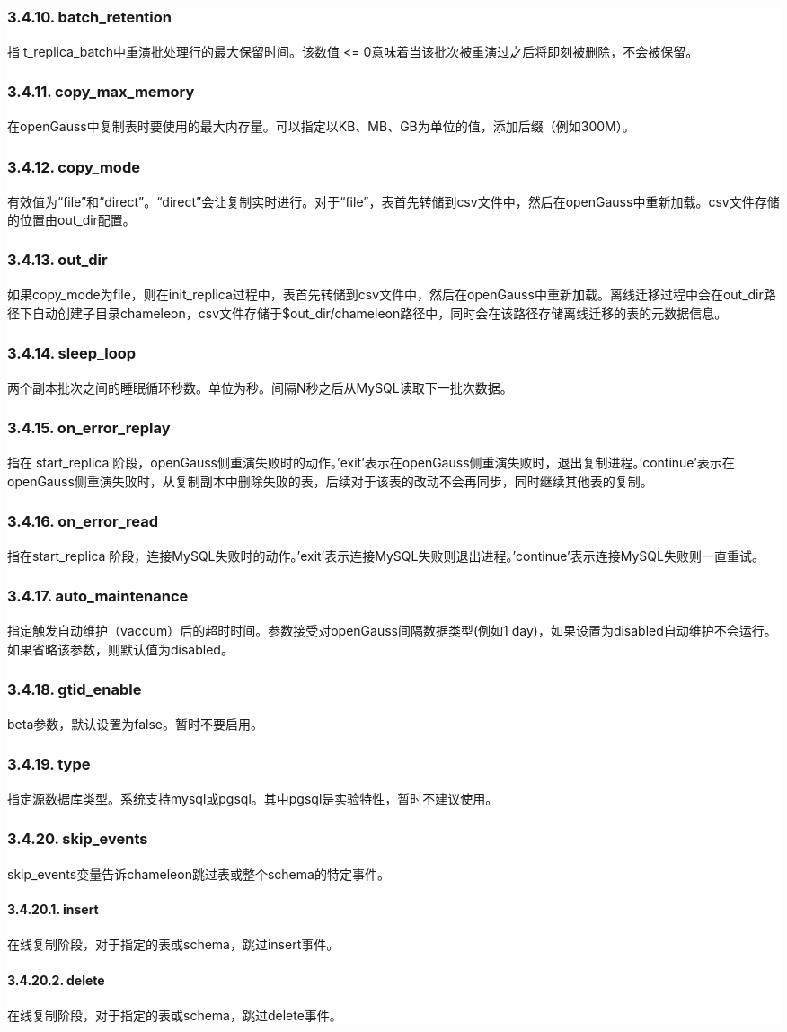 ### 3.4.10. batch_retention

指 t_replica_batch中重演批处理行的最大保留时间。该数值 <= 0意味着当该批次被重演过之后将即刻被删除，不会被保留。

### 3.4.11. copy_max_memory

在openGauss中复制表时要使用的最大内存量。可以指定以KB、MB、GB为单位的值，添加后缀（例如300M）。

### 3.4.12. copy_mode

有效值为“file”和“direct”。“direct”会让复制实时进行。对于“file”，表首先转储到csv文件中，然后在openGauss中重新加载。csv文件存储的位置由out_dir配置。

### 3.4.13. out_dir

如果copy_mode为file，则在init_replica过程中，表首先转储到csv文件中，然后在openGauss中重新加载。离线迁移过程中会在out_dir路径下自动创建子目录chameleon，csv文件存储于$out_dir/chameleon路径中，同时会在该路径存储离线迁移的表的元数据信息。

### 3.4.14. sleep_loop

两个副本批次之间的睡眠循环秒数。单位为秒。间隔N秒之后从MySQL读取下一批次数据。

### 3.4.15. on_error_replay

指在 start_replica 阶段，openGauss侧重演失败时的动作。’exit’表示在openGauss侧重演失败时，退出复制进程。’continue’表示在openGauss侧重演失败时，从复制副本中删除失败的表，后续对于该表的改动不会再同步，同时继续其他表的复制。

### 3.4.16. on_error_read

指在start_replica 阶段，连接MySQL失败时的动作。’exit’表示连接MySQL失败则退出进程。’continue’表示连接MySQL失败则一直重试。

### 3.4.17. auto_maintenance

指定触发自动维护（vaccum）后的超时时间。参数接受对openGauss间隔数据类型(例如1 day)，如果设置为disabled自动维护不会运行。如果省略该参数，则默认值为disabled。

### 3.4.18. gtid_enable

beta参数，默认设置为false。暂时不要启用。

### 3.4.19. type

指定源数据库类型。系统支持mysql或pgsql。其中pgsql是实验特性，暂时不建议使用。

### 3.4.20. skip_events

skip_events变量告诉chameleon跳过表或整个schema的特定事件。

#### **3.4.20.1.** insert

在线复制阶段，对于指定的表或schema，跳过insert事件。

#### **3.4.20.2.** delete

在线复制阶段，对于指定的表或schema，跳过delete事件。

